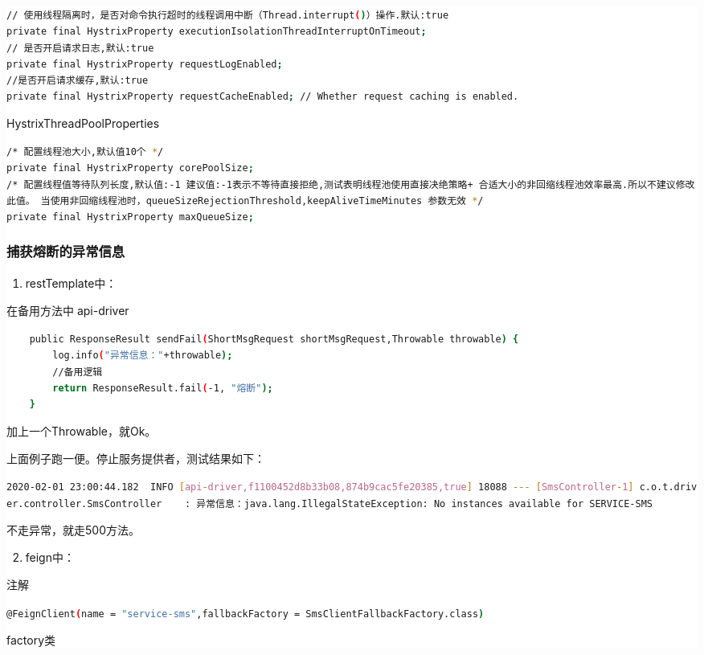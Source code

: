 ```sh
// 使用线程隔离时，是否对命令执行超时的线程调用中断（Thread.interrupt()）操作.默认:true   
private final HystrixProperty executionIsolationThreadInterruptOnTimeout; 
// 是否开启请求日志,默认:true   
private final HystrixProperty requestLogEnabled;   
//是否开启请求缓存,默认:true   
private final HystrixProperty requestCacheEnabled; // Whether request caching is enabled. 
```

HystrixThreadPoolProperties

```sh
/* 配置线程池大小,默认值10个 */ 
private final HystrixProperty corePoolSize; 
/* 配置线程值等待队列长度,默认值:-1 建议值:-1表示不等待直接拒绝,测试表明线程池使用直接决绝策略+ 合适大小的非回缩线程池效率最高.所以不建议修改此值。 当使用非回缩线程池时，queueSizeRejectionThreshold,keepAliveTimeMinutes 参数无效 */
private final HystrixProperty maxQueueSize; 
```



### 捕获熔断的异常信息

1. restTemplate中：

在备用方法中 api-driver

```sh
	public ResponseResult sendFail(ShortMsgRequest shortMsgRequest,Throwable throwable) {
		log.info("异常信息："+throwable);
		//备用逻辑
		return ResponseResult.fail(-1, "熔断");
	}
```

加上一个Throwable，就Ok。

上面例子跑一便。停止服务提供者，测试结果如下：

```sh
2020-02-01 23:00:44.182  INFO [api-driver,f1100452d8b33b08,874b9cac5fe20385,true] 18088 --- [SmsController-1] c.o.t.driver.controller.SmsController    : 异常信息：java.lang.IllegalStateException: No instances available for SERVICE-SMS
```



不走异常，就走500方法。



2. feign中：

注解

```sh
@FeignClient(name = "service-sms",fallbackFactory = SmsClientFallbackFactory.class)

```

factory类
